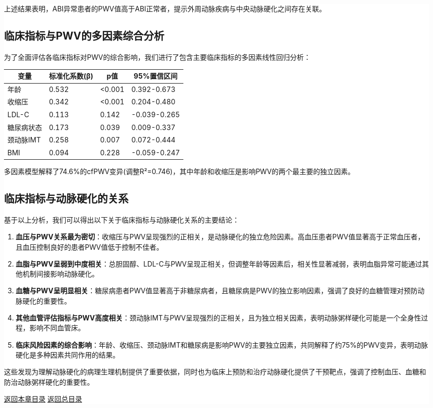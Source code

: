 上述结果表明，ABI异常患者的PWV值高于ABI正常者，提示外周动脉疾病与中央动脉硬化之间存在关联。

## 临床指标与PWV的多因素综合分析

为了全面评估各临床指标对PWV的综合影响，我们进行了包含主要临床指标的多因素线性回归分析：

| 变量 | 标准化系数(β) | p值 | 95%置信区间 |
|------|------------|-----|------------|
| 年龄 | 0.532 | <0.001 | 0.392-0.673 |
| 收缩压 | 0.342 | <0.001 | 0.204-0.480 |
| LDL-C | 0.113 | 0.142 | -0.039-0.265 |
| 糖尿病状态 | 0.173 | 0.039 | 0.009-0.337 |
| 颈动脉IMT | 0.258 | 0.007 | 0.072-0.444 |
| BMI | 0.094 | 0.228 | -0.059-0.247 |

多因素模型解释了74.6%的cfPWV变异(调整R²=0.746)，其中年龄和收缩压是影响PWV的两个最主要的独立因素。

## 临床指标与动脉硬化的关系

基于以上分析，我们可以得出以下关于临床指标与动脉硬化关系的主要结论：

1. **血压与PWV关系最为密切**：收缩压与PWV呈现强烈的正相关，是动脉硬化的独立危险因素。高血压患者PWV值显著高于正常血压者，且血压控制良好的患者PWV值低于控制不佳者。

2. **血脂与PWV呈弱到中度相关**：总胆固醇、LDL-C与PWV呈现正相关，但调整年龄等因素后，相关性显著减弱，表明血脂异常可能通过其他机制间接影响动脉硬化。

3. **血糖与PWV呈明显相关**：糖尿病患者PWV值显著高于非糖尿病者，且糖尿病是PWV的独立影响因素，强调了良好的血糖管理对预防动脉硬化的重要性。

4. **其他血管评估指标与PWV高度相关**：颈动脉IMT与PWV呈现强烈的正相关，且为独立相关因素，表明动脉粥样硬化可能是一个全身性过程，影响不同血管床。

5. **临床风险因素的综合影响**：年龄、收缩压、颈动脉IMT和糖尿病是影响PWV的主要独立因素，共同解释了约75%的PWV变异，表明动脉硬化是多种因素共同作用的结果。

这些发现为理解动脉硬化的病理生理机制提供了重要依据，同时也为临床上预防和治疗动脉硬化提供了干预靶点，强调了控制血压、血糖和防治动脉粥样硬化的重要性。

[返回本章目录](./00_index.md)
[返回总目录](../../00_index.md) 